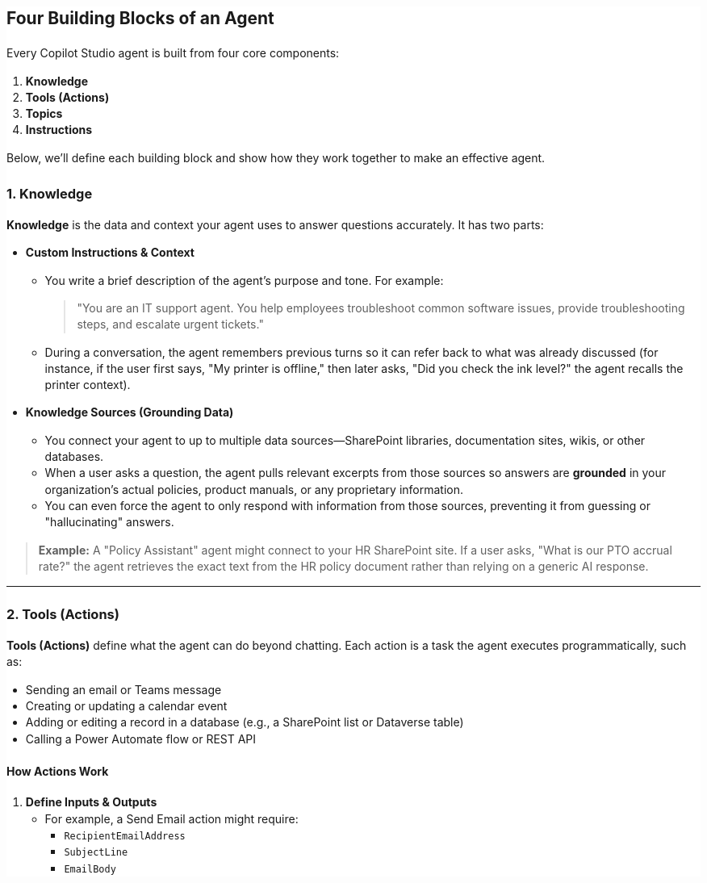 ## Four Building Blocks of an Agent

Every Copilot Studio agent is built from four core components:

1. **Knowledge**  
2. **Tools (Actions)**  
3. **Topics**  
4. **Instructions**

Below, we’ll define each building block and show how they work together to make an effective agent.

### 1. Knowledge

**Knowledge** is the data and context your agent uses to answer questions accurately. It has two parts:

- **Custom Instructions & Context**  
  - You write a brief description of the agent’s purpose and tone. For example:  
    > "You are an IT support agent. You help employees troubleshoot common software issues, provide troubleshooting steps, and escalate urgent tickets."  
  - During a conversation, the agent remembers previous turns so it can refer back to what was already discussed (for instance, if the user first says, "My printer is offline," then later asks, "Did you check the ink level?" the agent recalls the printer context).

- **Knowledge Sources (Grounding Data)**  
  - You connect your agent to up to multiple data sources—SharePoint libraries, documentation sites, wikis, or other databases.  
  - When a user asks a question, the agent pulls relevant excerpts from those sources so answers are **grounded** in your organization’s actual policies, product manuals, or any proprietary information.  
  - You can even force the agent to only respond with information from those sources, preventing it from guessing or "hallucinating" answers.

> **Example:** A "Policy Assistant" agent might connect to your HR SharePoint site. If a user asks, "What is our PTO accrual rate?" the agent retrieves the exact text from the HR policy document rather than relying on a generic AI response.

---

### 2. Tools (Actions)

**Tools (Actions)** define what the agent can do beyond chatting. Each action is a task the agent executes programmatically, such as:

- Sending an email or Teams message  
- Creating or updating a calendar event  
- Adding or editing a record in a database (e.g., a SharePoint list or Dataverse table)  
- Calling a Power Automate flow or REST API  

#### How Actions Work

1. **Define Inputs & Outputs**  
   - For example, a Send Email action might require:  
     - `RecipientEmailAddress`  
     - `SubjectLine`  
     - `EmailBody`  
